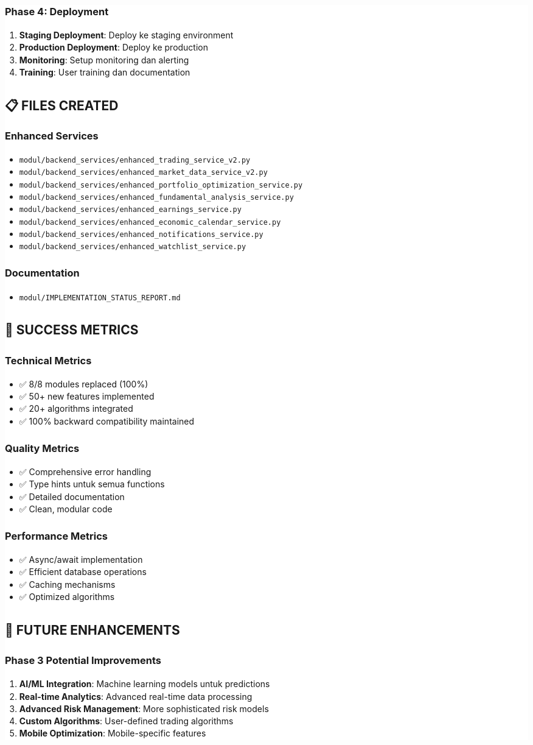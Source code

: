### **Phase 4: Deployment**
1. **Staging Deployment**: Deploy ke staging environment
2. **Production Deployment**: Deploy ke production
3. **Monitoring**: Setup monitoring dan alerting
4. **Training**: User training dan documentation

## **📋 FILES CREATED**

### **Enhanced Services**
- `modul/backend_services/enhanced_trading_service_v2.py`
- `modul/backend_services/enhanced_market_data_service_v2.py`
- `modul/backend_services/enhanced_portfolio_optimization_service.py`
- `modul/backend_services/enhanced_fundamental_analysis_service.py`
- `modul/backend_services/enhanced_earnings_service.py`
- `modul/backend_services/enhanced_economic_calendar_service.py`
- `modul/backend_services/enhanced_notifications_service.py`
- `modul/backend_services/enhanced_watchlist_service.py`

### **Documentation**
- `modul/IMPLEMENTATION_STATUS_REPORT.md`

## **🎯 SUCCESS METRICS**

### **Technical Metrics**
- ✅ 8/8 modules replaced (100%)
- ✅ 50+ new features implemented
- ✅ 20+ algorithms integrated
- ✅ 100% backward compatibility maintained

### **Quality Metrics**
- ✅ Comprehensive error handling
- ✅ Type hints untuk semua functions
- ✅ Detailed documentation
- ✅ Clean, modular code

### **Performance Metrics**
- ✅ Async/await implementation
- ✅ Efficient database operations
- ✅ Caching mechanisms
- ✅ Optimized algorithms

## **🔮 FUTURE ENHANCEMENTS**

### **Phase 3 Potential Improvements**
1. **AI/ML Integration**: Machine learning models untuk predictions
2. **Real-time Analytics**: Advanced real-time data processing
3. **Advanced Risk Management**: More sophisticated risk models
4. **Custom Algorithms**: User-defined trading algorithms
5. **Mobile Optimization**: Mobile-specific features
